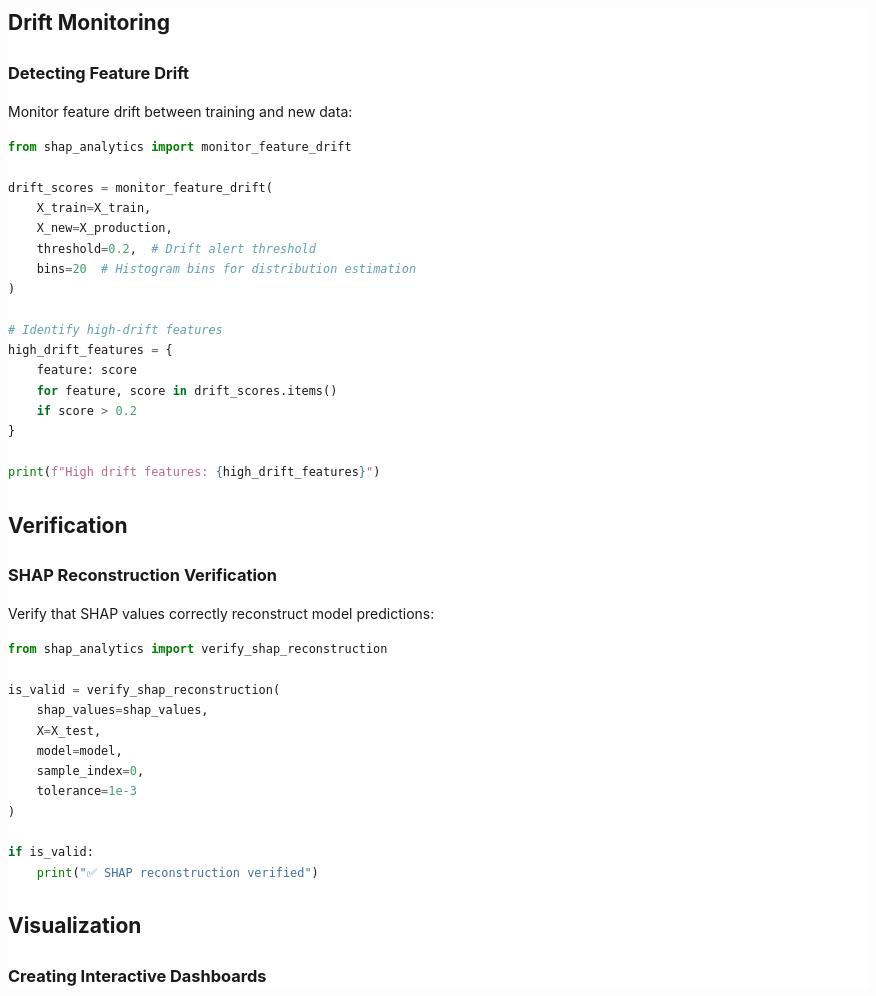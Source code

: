 ## Drift Monitoring

### Detecting Feature Drift

Monitor feature drift between training and new data:

```python
from shap_analytics import monitor_feature_drift

drift_scores = monitor_feature_drift(
    X_train=X_train,
    X_new=X_production,
    threshold=0.2,  # Drift alert threshold
    bins=20  # Histogram bins for distribution estimation
)

# Identify high-drift features
high_drift_features = {
    feature: score
    for feature, score in drift_scores.items()
    if score > 0.2
}

print(f"High drift features: {high_drift_features}")
```

## Verification

### SHAP Reconstruction Verification

Verify that SHAP values correctly reconstruct model predictions:

```python
from shap_analytics import verify_shap_reconstruction

is_valid = verify_shap_reconstruction(
    shap_values=shap_values,
    X=X_test,
    model=model,
    sample_index=0,
    tolerance=1e-3
)

if is_valid:
    print("✅ SHAP reconstruction verified")
```

## Visualization

### Creating Interactive Dashboards

